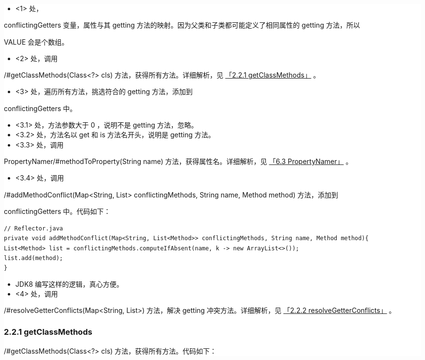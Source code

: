 * <1>
处，

conflictingGetters
变量，属性与其 getting 方法的映射。因为父类和子类都可能定义了相同属性的 getting 方法，所以

VALUE
会是个数组。
* <2>
处，调用

/#getClassMethods(Class<?> cls)
方法，获得所有方法。详细解析，见 [「2.2.1 getClassMethods」]() 。
* <3>
处，遍历所有方法，挑选符合的 getting 方法，添加到

conflictingGetters
中。

* <3.1>
处，方法参数大于 0 ，说明不是 getting 方法，忽略。
* <3.2>
处，方法名以 get 和 is 方法名开头，说明是 getting 方法。
* <3.3>
处，调用

PropertyNamer/#methodToProperty(String name)
方法，获得属性名。详细解析，见 [「6.3 PropertyNamer」]() 。
* <3.4>
处，调用

/#addMethodConflict(Map<String, List<Method>> conflictingMethods, String name, Method method)
方法，添加到

conflictingGetters
中。代码如下：

```
// Reflector.java
private void addMethodConflict(Map<String, List<Method>> conflictingMethods, String name, Method method){
List<Method> list = conflictingMethods.computeIfAbsent(name, k -> new ArrayList<>());
list.add(method);
}
```

* JDK8 编写这样的逻辑，真心方便。
* <4>
处，调用

/#resolveGetterConflicts(Map<String, List<Method>>)
方法，解决 getting 冲突方法。详细解析，见 [「2.2.2 resolveGetterConflicts」]() 。

### 2.2.1 getClassMethods

/#getClassMethods(Class<?> cls)
方法，获得所有方法。代码如下：

